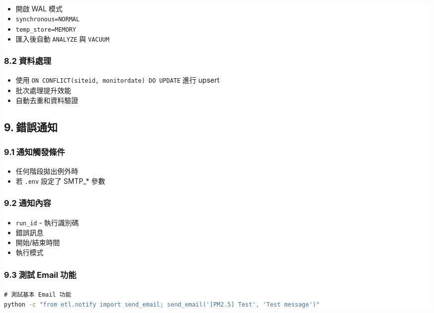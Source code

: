 - 開啟 WAL 模式
- `synchronous=NORMAL`
- `temp_store=MEMORY`
- 匯入後自動 `ANALYZE` 與 `VACUUM`

### 8.2 資料處理

- 使用 `ON CONFLICT(siteid, monitordate) DO UPDATE` 進行 upsert
- 批次處理提升效能
- 自動去重和資料驗證

## 9. 錯誤通知

### 9.1 通知觸發條件

- 任何階段拋出例外時
- 若 `.env` 設定了 SMTP_* 參數

### 9.2 通知內容

- `run_id` - 執行識別碼
- 錯誤訊息
- 開始/結束時間
- 執行模式

### 9.3 測試 Email 功能

```cmd
# 測試基本 Email 功能
python -c "from etl.notify import send_email; send_email('[PM2.5] Test', 'Test message')"
```

